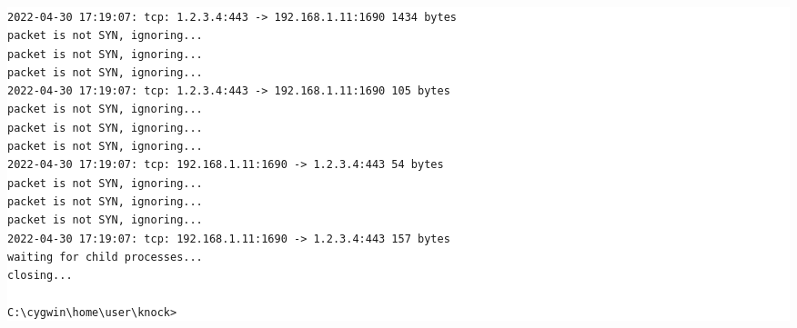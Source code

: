 ```
2022-04-30 17:19:07: tcp: 1.2.3.4:443 -> 192.168.1.11:1690 1434 bytes
packet is not SYN, ignoring...
packet is not SYN, ignoring...
packet is not SYN, ignoring...
2022-04-30 17:19:07: tcp: 1.2.3.4:443 -> 192.168.1.11:1690 105 bytes
packet is not SYN, ignoring...
packet is not SYN, ignoring...
packet is not SYN, ignoring...
2022-04-30 17:19:07: tcp: 192.168.1.11:1690 -> 1.2.3.4:443 54 bytes
packet is not SYN, ignoring...
packet is not SYN, ignoring...
packet is not SYN, ignoring...
2022-04-30 17:19:07: tcp: 192.168.1.11:1690 -> 1.2.3.4:443 157 bytes
waiting for child processes...
closing...

C:\cygwin\home\user\knock>
```






